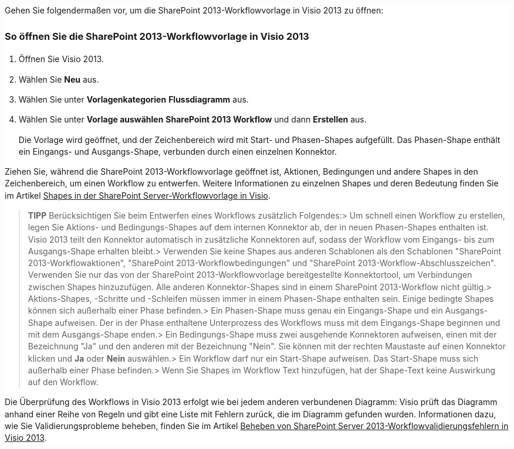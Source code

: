     
    
Gehen Sie folgendermaßen vor, um die SharePoint 2013-Workflowvorlage in Visio 2013 zu öffnen:
  
    
    

### So öffnen Sie die SharePoint 2013-Workflowvorlage in Visio 2013


1. Öffnen Sie Visio 2013.
    
  
2. Wählen Sie **Neu** aus.
    
  
3. Wählen Sie unter **Vorlagenkategorien** **Flussdiagramm** aus.
    
  
4. Wählen Sie unter **Vorlage auswählen** **SharePoint 2013 Workflow** und dann **Erstellen** aus.
    
    Die Vorlage wird geöffnet, und der Zeichenbereich wird mit Start- und Phasen-Shapes aufgefüllt. Das Phasen-Shape enthält ein Eingangs- und Ausgangs-Shape, verbunden durch einen einzelnen Konnektor.
    
  
Ziehen Sie, während die SharePoint 2013-Workflowvorlage geöffnet ist, Aktionen, Bedingungen und andere Shapes in den Zeichenbereich, um einen Workflow zu entwerfen. Weitere Informationen zu einzelnen Shapes und deren Bedeutung finden Sie im Artikel  [Shapes in der SharePoint Server-Workflowvorlage in Visio](shapes-in-the-sharepoint-server-workflow-template-in-visio.md).
  
    
    

> **TIPP**
>  Berücksichtigen Sie beim Entwerfen eines Workflows zusätzlich Folgendes:>  Um schnell einen Workflow zu erstellen, legen Sie Aktions- und Bedingungs-Shapes auf dem internen Konnektor ab, der in neuen Phasen-Shapes enthalten ist. Visio 2013 teilt den Konnektor automatisch in zusätzliche Konnektoren auf, sodass der Workflow vom Eingangs- bis zum Ausgangs-Shape erhalten bleibt.>  Verwenden Sie keine Shapes aus anderen Schablonen als den Schablonen "SharePoint 2013-Workflowaktionen", "SharePoint 2013-Workflowbedingungen" und "SharePoint 2013-Workflow-Abschlusszeichen". Verwenden Sie nur das von der SharePoint 2013-Workflowvorlage bereitgestellte Konnektortool, um Verbindungen zwischen Shapes hinzuzufügen. Alle anderen Konnektor-Shapes sind in einem SharePoint 2013-Workflow nicht gültig.>  Aktions-Shapes, -Schritte und -Schleifen müssen immer in einem Phasen-Shape enthalten sein. Einige bedingte Shapes können sich außerhalb einer Phase befinden.>  Ein Phasen-Shape muss genau ein Eingangs-Shape und ein Ausgangs-Shape aufweisen. Der in der Phase enthaltene Unterprozess des Workflows muss mit dem Eingangs-Shape beginnen und mit dem Ausgangs-Shape enden.>  Ein Bedingungs-Shape muss zwei ausgehende Konnektoren aufweisen, einen mit der Bezeichnung "Ja" und den anderen mit der Bezeichnung "Nein". Sie können mit der rechten Maustaste auf einen Konnektor klicken und **Ja** oder **Nein** auswählen.>  Ein Workflow darf nur ein Start-Shape aufweisen. Das Start-Shape muss sich außerhalb einer Phase befinden.>  Wenn Sie Shapes im Workflow Text hinzufügen, hat der Shape-Text keine Auswirkung auf den Workflow.
  
    
    


  
    
    
Die Überprüfung des Workflows in Visio 2013 erfolgt wie bei jedem anderen verbundenen Diagramm: Visio prüft das Diagramm anhand einer Reihe von Regeln und gibt eine Liste mit Fehlern zurück, die im Diagramm gefunden wurden. Informationen dazu, wie Sie Validierungsprobleme beheben, finden Sie im Artikel  [Beheben von SharePoint Server 2013-Workflowvalidierungsfehlern in Visio 2013](troubleshooting-sharepoint-server-workflow-validation-errors-in-visio.md).
  